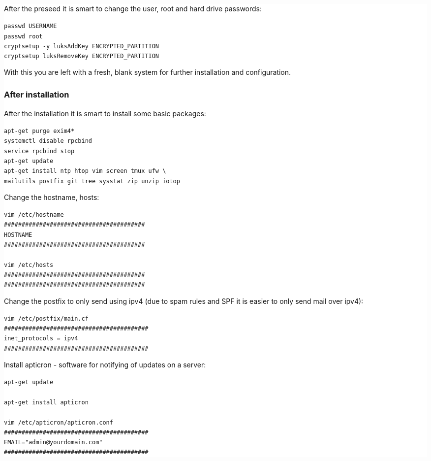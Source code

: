 After the preseed it is smart to change the user, root and hard drive passwords:

~~~
passwd USERNAME
passwd root
cryptsetup -y luksAddKey ENCRYPTED_PARTITION
cryptsetup luksRemoveKey ENCRYPTED_PARTITION
~~~

With this you are left with a fresh, blank system for further installation and
configuration.

### After installation

After the installation it is smart to install some basic packages:

~~~
apt-get purge exim4*
systemctl disable rpcbind
service rpcbind stop
apt-get update
apt-get install ntp htop vim screen tmux ufw \
mailutils postfix git tree sysstat zip unzip iotop
~~~

Change the hostname, hosts:

~~~
vim /etc/hostname
########################################
HOSTNAME
########################################

vim /etc/hosts
########################################
########################################

~~~

Change the postfix to only send using ipv4 (due to spam rules and SPF it
  is easier to only send mail over ipv4):

~~~
vim /etc/postfix/main.cf
#########################################
inet_protocols = ipv4
#########################################
~~~

Install apticron - software for notifying of updates on a server:

~~~
apt-get update

apt-get install apticron

vim /etc/apticron/apticron.conf
#########################################
EMAIL="admin@yourdomain.com"
#########################################
~~~
